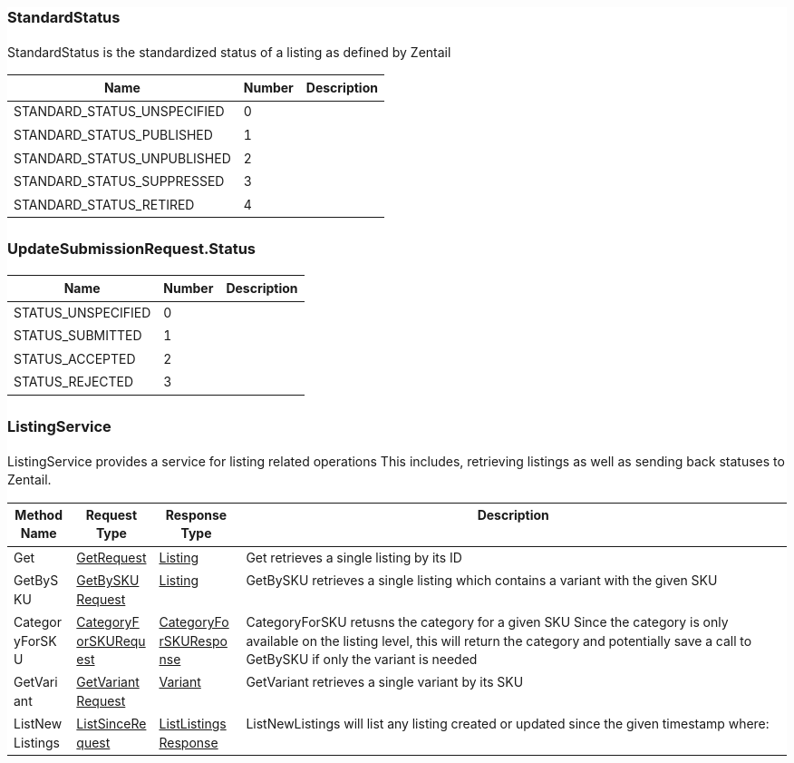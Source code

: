 

<a name="listing_api-StandardStatus"></a>

### StandardStatus
StandardStatus is the standardized status of a listing as defined by Zentail

| Name | Number | Description |
| ---- | ------ | ----------- |
| STANDARD_STATUS_UNSPECIFIED | 0 |  |
| STANDARD_STATUS_PUBLISHED | 1 |  |
| STANDARD_STATUS_UNPUBLISHED | 2 |  |
| STANDARD_STATUS_SUPPRESSED | 3 |  |
| STANDARD_STATUS_RETIRED | 4 |  |



<a name="listing_api-UpdateSubmissionRequest-Status"></a>

### UpdateSubmissionRequest.Status


| Name | Number | Description |
| ---- | ------ | ----------- |
| STATUS_UNSPECIFIED | 0 |  |
| STATUS_SUBMITTED | 1 |  |
| STATUS_ACCEPTED | 2 |  |
| STATUS_REJECTED | 3 |  |


 

 


<a name="listing_api-ListingService"></a>

### ListingService
ListingService provides a service for listing related operations
This includes, retrieving listings as well as sending back statuses to
Zentail.

| Method Name | Request Type | Response Type | Description |
| ----------- | ------------ | ------------- | ------------|
| Get | [GetRequest](#listing_api-GetRequest) | [Listing](#listing_api-Listing) | Get retrieves a single listing by its ID |
| GetBySKU | [GetBySKURequest](#listing_api-GetBySKURequest) | [Listing](#listing_api-Listing) | GetBySKU retrieves a single listing which contains a variant with the given SKU |
| CategoryForSKU | [CategoryForSKURequest](#listing_api-CategoryForSKURequest) | [CategoryForSKUResponse](#listing_api-CategoryForSKUResponse) | CategoryForSKU retusns the category for a given SKU Since the category is only available on the listing level, this will return the category and potentially save a call to GetBySKU if only the variant is needed |
| GetVariant | [GetVariantRequest](#listing_api-GetVariantRequest) | [Variant](#listing_api-Variant) | GetVariant retrieves a single variant by its SKU |
| ListNewListings | [ListSinceRequest](#listing_api-ListSinceRequest) | [ListListingsResponse](#listing_api-ListListingsResponse) | ListNewListings will list any listing created or updated since the given timestamp where:
